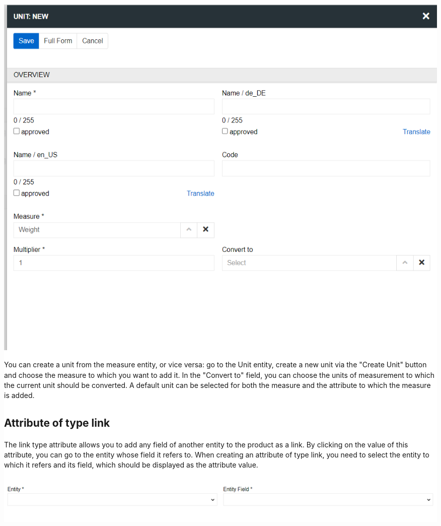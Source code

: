 ![create-unit-pop-up](./_assets/attributes/create-unit-popup.png)

You can create a unit from the measure entity, or vice versa: go to the Unit entity, create a new unit via the "Create Unit" button and choose the measure to which you want to add it. In the "Convert to" field, you can choose the units of measurement to which the current unit should be converted. A default unit can be selected for both the measure and the attribute to which the measure is added.

## Attribute of type link

The link type attribute allows you to add any field of another entity to the product as a link. By clicking on the value of this attribute, you can go to the entity whose field it refers to. When creating an attribute of type link, you need to select the entity to which it refers and its field, which should be displayed as the attribute value.

![link-attribute](./_assets/attributes/link-attribute.png)
